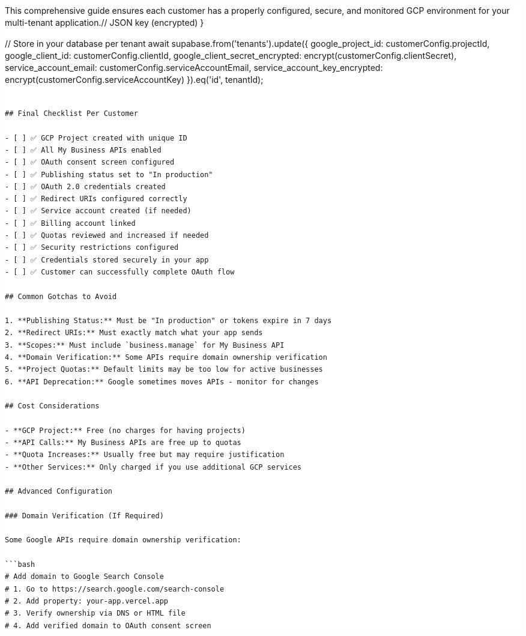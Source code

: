 This comprehensive guide ensures each customer has a properly configured, secure, and monitored GCP environment for your multi-tenant application.// JSON key (encrypted)
}

// Store in your database per tenant
await supabase.from('tenants').update({
google_project_id: customerConfig.projectId,
google_client_id: customerConfig.clientId,
google_client_secret_encrypted: encrypt(customerConfig.clientSecret),
service_account_email: customerConfig.serviceAccountEmail,
service_account_key_encrypted: encrypt(customerConfig.serviceAccountKey)
}).eq('id', tenantId);

````

## Final Checklist Per Customer

- [ ] ✅ GCP Project created with unique ID
- [ ] ✅ All My Business APIs enabled
- [ ] ✅ OAuth consent screen configured
- [ ] ✅ Publishing status set to "In production"
- [ ] ✅ OAuth 2.0 credentials created
- [ ] ✅ Redirect URIs configured correctly
- [ ] ✅ Service account created (if needed)
- [ ] ✅ Billing account linked
- [ ] ✅ Quotas reviewed and increased if needed
- [ ] ✅ Security restrictions configured
- [ ] ✅ Credentials stored securely in your app
- [ ] ✅ Customer can successfully complete OAuth flow

## Common Gotchas to Avoid

1. **Publishing Status:** Must be "In production" or tokens expire in 7 days
2. **Redirect URIs:** Must exactly match what your app sends
3. **Scopes:** Must include `business.manage` for My Business API
4. **Domain Verification:** Some APIs require domain ownership verification
5. **Project Quotas:** Default limits may be too low for active businesses
6. **API Deprecation:** Google sometimes moves APIs - monitor for changes

## Cost Considerations

- **GCP Project:** Free (no charges for having projects)
- **API Calls:** My Business APIs are free up to quotas
- **Quota Increases:** Usually free but may require justification
- **Other Services:** Only charged if you use additional GCP services

## Advanced Configuration

### Domain Verification (If Required)

Some Google APIs require domain ownership verification:

```bash
# Add domain to Google Search Console
# 1. Go to https://search.google.com/search-console
# 2. Add property: your-app.vercel.app
# 3. Verify ownership via DNS or HTML file
# 4. Add verified domain to OAuth consent screen
````
